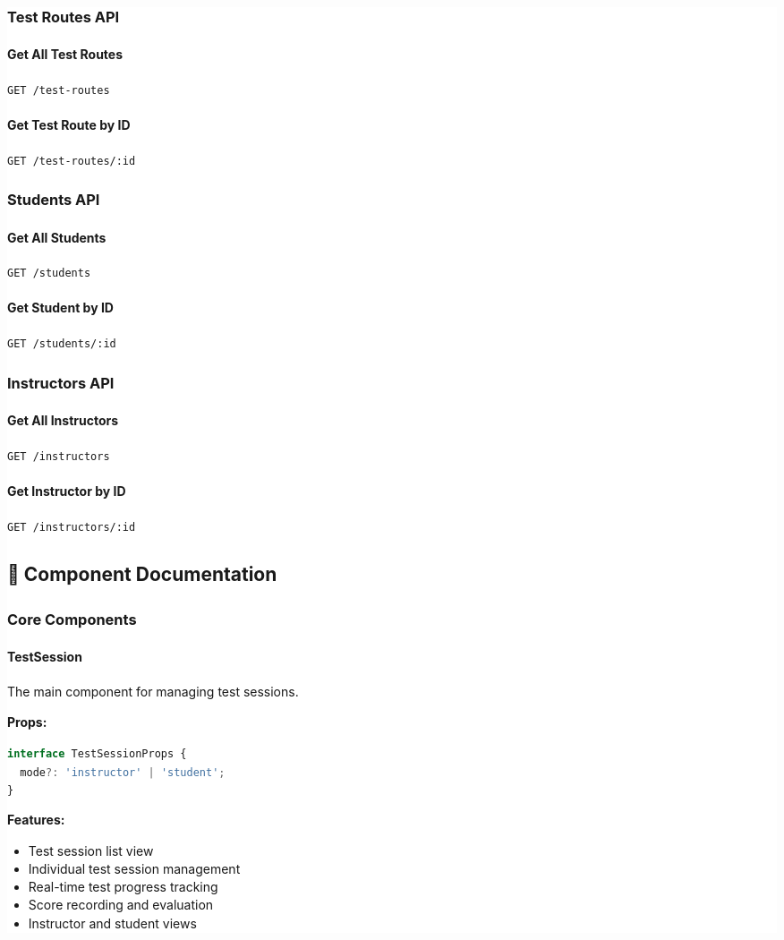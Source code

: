### Test Routes API

#### Get All Test Routes
```http
GET /test-routes
```

#### Get Test Route by ID
```http
GET /test-routes/:id
```

### Students API

#### Get All Students
```http
GET /students
```

#### Get Student by ID
```http
GET /students/:id
```

### Instructors API

#### Get All Instructors
```http
GET /instructors
```

#### Get Instructor by ID
```http
GET /instructors/:id
```

## 🧩 Component Documentation

### Core Components

#### TestSession
The main component for managing test sessions.

**Props:**
```typescript
interface TestSessionProps {
  mode?: 'instructor' | 'student';
}
```

**Features:**
- Test session list view
- Individual test session management
- Real-time test progress tracking
- Score recording and evaluation
- Instructor and student views
